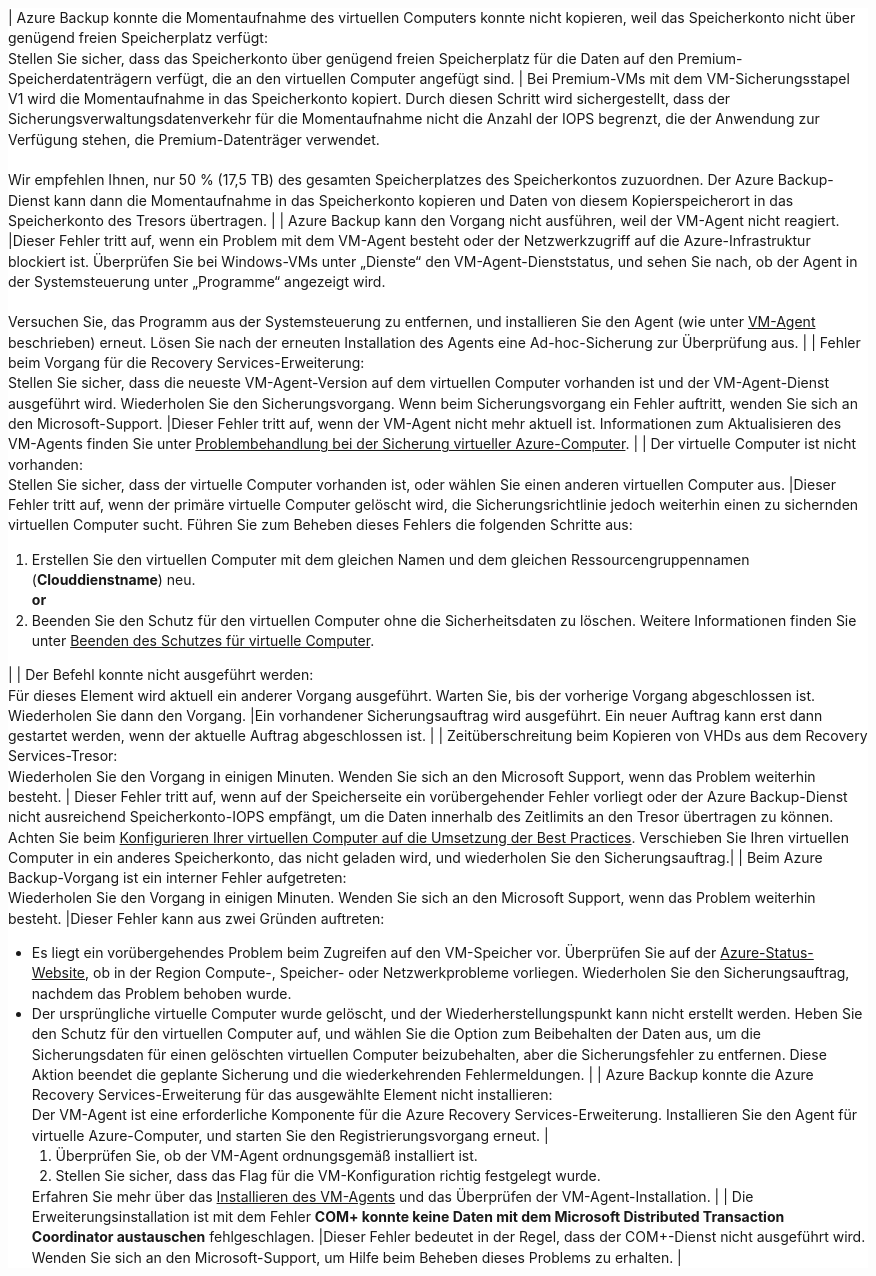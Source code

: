 | Azure Backup konnte die Momentaufnahme des virtuellen Computers konnte nicht kopieren, weil das Speicherkonto nicht über genügend freien Speicherplatz verfügt: <br>Stellen Sie sicher, dass das Speicherkonto über genügend freien Speicherplatz für die Daten auf den Premium-Speicherdatenträgern verfügt, die an den virtuellen Computer angefügt sind. | Bei Premium-VMs mit dem VM-Sicherungsstapel V1 wird die Momentaufnahme in das Speicherkonto kopiert. Durch diesen Schritt wird sichergestellt, dass der Sicherungsverwaltungsdatenverkehr für die Momentaufnahme nicht die Anzahl der IOPS begrenzt, die der Anwendung zur Verfügung stehen, die Premium-Datenträger verwendet. <br><br>Wir empfehlen Ihnen, nur 50 % (17,5 TB) des gesamten Speicherplatzes des Speicherkontos zuzuordnen. Der Azure Backup-Dienst kann dann die Momentaufnahme in das Speicherkonto kopieren und Daten von diesem Kopierspeicherort in das Speicherkonto des Tresors übertragen. |
| Azure Backup kann den Vorgang nicht ausführen, weil der VM-Agent nicht reagiert. |Dieser Fehler tritt auf, wenn ein Problem mit dem VM-Agent besteht oder der Netzwerkzugriff auf die Azure-Infrastruktur blockiert ist. Überprüfen Sie bei Windows-VMs unter „Dienste“ den VM-Agent-Dienststatus, und sehen Sie nach, ob der Agent in der Systemsteuerung unter „Programme“ angezeigt wird. <br><br>Versuchen Sie, das Programm aus der Systemsteuerung zu entfernen, und installieren Sie den Agent (wie unter [VM-Agent](#vm-agent) beschrieben) erneut. Lösen Sie nach der erneuten Installation des Agents eine Ad-hoc-Sicherung zur Überprüfung aus. |
| Fehler beim Vorgang für die Recovery Services-Erweiterung: <br>Stellen Sie sicher, dass die neueste VM-Agent-Version auf dem virtuellen Computer vorhanden ist und der VM-Agent-Dienst ausgeführt wird. Wiederholen Sie den Sicherungsvorgang. Wenn beim Sicherungsvorgang ein Fehler auftritt, wenden Sie sich an den Microsoft-Support. |Dieser Fehler tritt auf, wenn der VM-Agent nicht mehr aktuell ist. Informationen zum Aktualisieren des VM-Agents finden Sie unter [Problembehandlung bei der Sicherung virtueller Azure-Computer](#updating-the-VM-agent). |
| Der virtuelle Computer ist nicht vorhanden: <br>Stellen Sie sicher, dass der virtuelle Computer vorhanden ist, oder wählen Sie einen anderen virtuellen Computer aus. |Dieser Fehler tritt auf, wenn der primäre virtuelle Computer gelöscht wird, die Sicherungsrichtlinie jedoch weiterhin einen zu sichernden virtuellen Computer sucht. Führen Sie zum Beheben dieses Fehlers die folgenden Schritte aus: <ol><li> Erstellen Sie den virtuellen Computer mit dem gleichen Namen und dem gleichen Ressourcengruppennamen (**Clouddienstname**) neu.<br>**or**<br></li><li>Beenden Sie den Schutz für den virtuellen Computer ohne die Sicherheitsdaten zu löschen. Weitere Informationen finden Sie unter [Beenden des Schutzes für virtuelle Computer](https://go.microsoft.com/fwlink/?LinkId=808124).</li></ol> |
| Der Befehl konnte nicht ausgeführt werden: <br>Für dieses Element wird aktuell ein anderer Vorgang ausgeführt. Warten Sie, bis der vorherige Vorgang abgeschlossen ist. Wiederholen Sie dann den Vorgang. |Ein vorhandener Sicherungsauftrag wird ausgeführt. Ein neuer Auftrag kann erst dann gestartet werden, wenn der aktuelle Auftrag abgeschlossen ist. |
| Zeitüberschreitung beim Kopieren von VHDs aus dem Recovery Services-Tresor: <br>Wiederholen Sie den Vorgang in einigen Minuten. Wenden Sie sich an den Microsoft Support, wenn das Problem weiterhin besteht. | Dieser Fehler tritt auf, wenn auf der Speicherseite ein vorübergehender Fehler vorliegt oder der Azure Backup-Dienst nicht ausreichend Speicherkonto-IOPS empfängt, um die Daten innerhalb des Zeitlimits an den Tresor übertragen zu können. Achten Sie beim [Konfigurieren Ihrer virtuellen Computer auf die Umsetzung der Best Practices](backup-azure-vms-introduction.md#best-practices). Verschieben Sie Ihren virtuellen Computer in ein anderes Speicherkonto, das nicht geladen wird, und wiederholen Sie den Sicherungsauftrag.|
| Beim Azure Backup-Vorgang ist ein interner Fehler aufgetreten: <br>Wiederholen Sie den Vorgang in einigen Minuten. Wenden Sie sich an den Microsoft Support, wenn das Problem weiterhin besteht. |Dieser Fehler kann aus zwei Gründen auftreten: <ul><li> Es liegt ein vorübergehendes Problem beim Zugreifen auf den VM-Speicher vor. Überprüfen Sie auf der [Azure-Status-Website](https://azure.microsoft.com/status/), ob in der Region Compute-, Speicher- oder Netzwerkprobleme vorliegen. Wiederholen Sie den Sicherungsauftrag, nachdem das Problem behoben wurde. <li> Der ursprüngliche virtuelle Computer wurde gelöscht, und der Wiederherstellungspunkt kann nicht erstellt werden. Heben Sie den Schutz für den virtuellen Computer auf, und wählen Sie die Option zum Beibehalten der Daten aus, um die Sicherungsdaten für einen gelöschten virtuellen Computer beizubehalten, aber die Sicherungsfehler zu entfernen. Diese Aktion beendet die geplante Sicherung und die wiederkehrenden Fehlermeldungen. |
| Azure Backup konnte die Azure Recovery Services-Erweiterung für das ausgewählte Element nicht installieren: <br>Der VM-Agent ist eine erforderliche Komponente für die Azure Recovery Services-Erweiterung. Installieren Sie den Agent für virtuelle Azure-Computer, und starten Sie den Registrierungsvorgang erneut. |<ol> <li>Überprüfen Sie, ob der VM-Agent ordnungsgemäß installiert ist. <li>Stellen Sie sicher, dass das Flag für die VM-Konfiguration richtig festgelegt wurde.</ol> Erfahren Sie mehr über das [Installieren des VM-Agents](#validating-vm-agent-installation) und das Überprüfen der VM-Agent-Installation. |
| Die Erweiterungsinstallation ist mit dem Fehler **COM+ konnte keine Daten mit dem Microsoft Distributed Transaction Coordinator austauschen** fehlgeschlagen. |Dieser Fehler bedeutet in der Regel, dass der COM+-Dienst nicht ausgeführt wird. Wenden Sie sich an den Microsoft-Support, um Hilfe beim Beheben dieses Problems zu erhalten. |